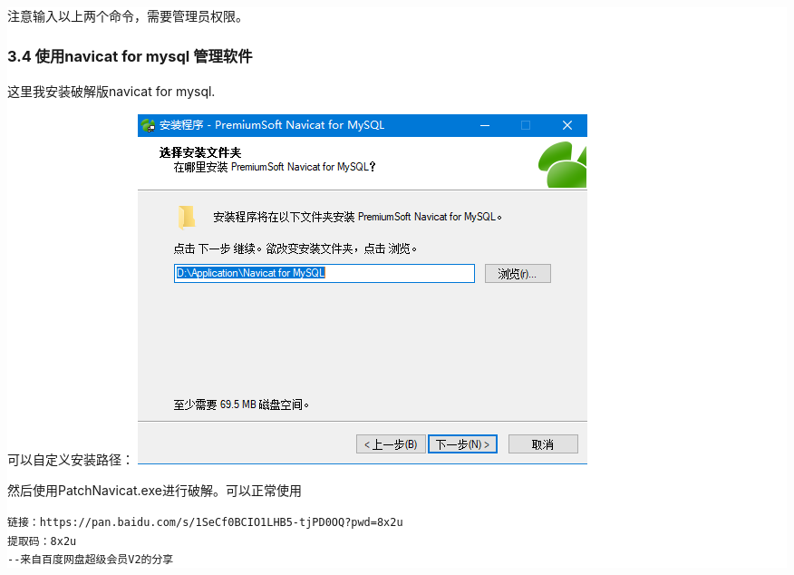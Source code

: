 注意输入以上两个命令，需要管理员权限。

### 3.4 使用navicat for mysql 管理软件

这里我安装破解版navicat for mysql.

可以自定义安装路径：
![图 4](../images/7f25f77371242100bf595126d5534787b17f962070148f7124b4d19e29a35183.png)  

然后使用PatchNavicat.exe进行破解。可以正常使用

```
链接：https://pan.baidu.com/s/1SeCf0BCIO1LHB5-tjPD0OQ?pwd=8x2u 
提取码：8x2u 
--来自百度网盘超级会员V2的分享
```
